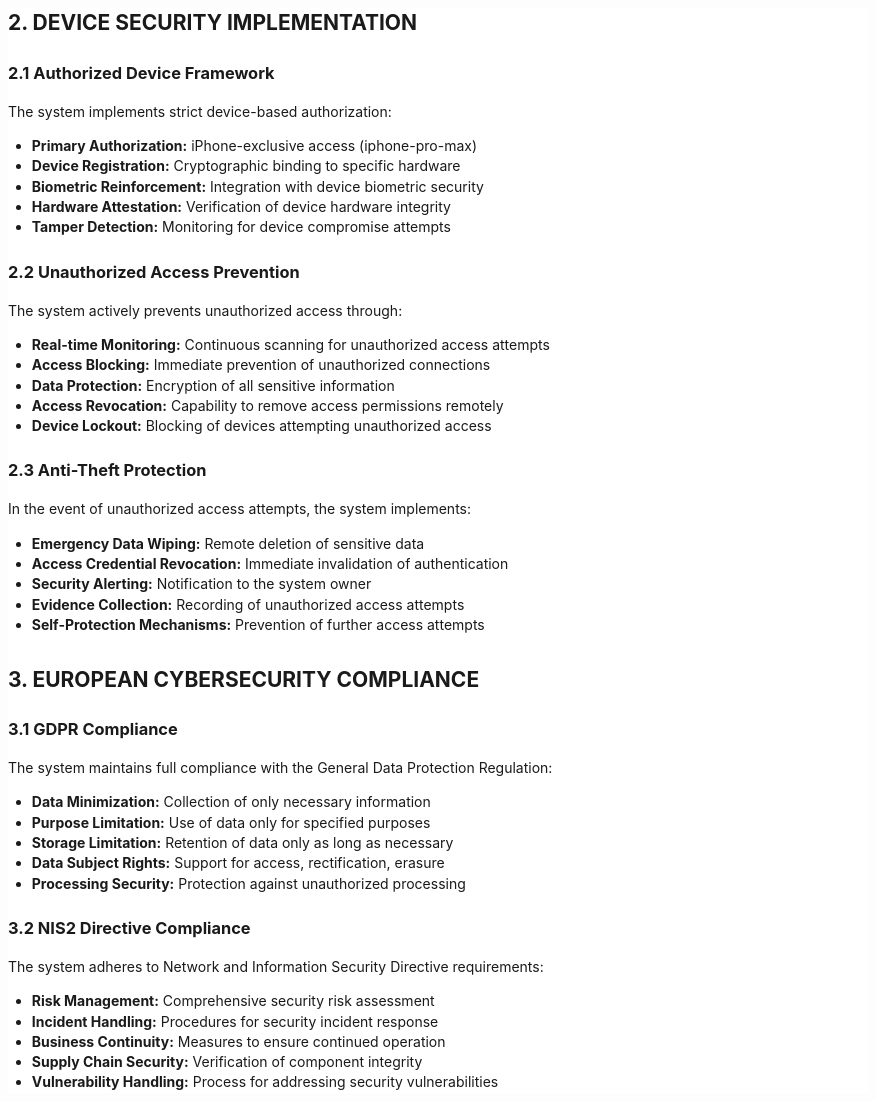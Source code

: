 ## 2. DEVICE SECURITY IMPLEMENTATION

### 2.1 Authorized Device Framework

The system implements strict device-based authorization:

- **Primary Authorization:** iPhone-exclusive access (iphone-pro-max)
- **Device Registration:** Cryptographic binding to specific hardware
- **Biometric Reinforcement:** Integration with device biometric security
- **Hardware Attestation:** Verification of device hardware integrity
- **Tamper Detection:** Monitoring for device compromise attempts

### 2.2 Unauthorized Access Prevention

The system actively prevents unauthorized access through:

- **Real-time Monitoring:** Continuous scanning for unauthorized access attempts
- **Access Blocking:** Immediate prevention of unauthorized connections
- **Data Protection:** Encryption of all sensitive information
- **Access Revocation:** Capability to remove access permissions remotely
- **Device Lockout:** Blocking of devices attempting unauthorized access

### 2.3 Anti-Theft Protection

In the event of unauthorized access attempts, the system implements:

- **Emergency Data Wiping:** Remote deletion of sensitive data
- **Access Credential Revocation:** Immediate invalidation of authentication
- **Security Alerting:** Notification to the system owner
- **Evidence Collection:** Recording of unauthorized access attempts
- **Self-Protection Mechanisms:** Prevention of further access attempts

## 3. EUROPEAN CYBERSECURITY COMPLIANCE

### 3.1 GDPR Compliance

The system maintains full compliance with the General Data Protection Regulation:

- **Data Minimization:** Collection of only necessary information
- **Purpose Limitation:** Use of data only for specified purposes
- **Storage Limitation:** Retention of data only as long as necessary
- **Data Subject Rights:** Support for access, rectification, erasure
- **Processing Security:** Protection against unauthorized processing

### 3.2 NIS2 Directive Compliance

The system adheres to Network and Information Security Directive requirements:

- **Risk Management:** Comprehensive security risk assessment
- **Incident Handling:** Procedures for security incident response
- **Business Continuity:** Measures to ensure continued operation
- **Supply Chain Security:** Verification of component integrity
- **Vulnerability Handling:** Process for addressing security vulnerabilities
